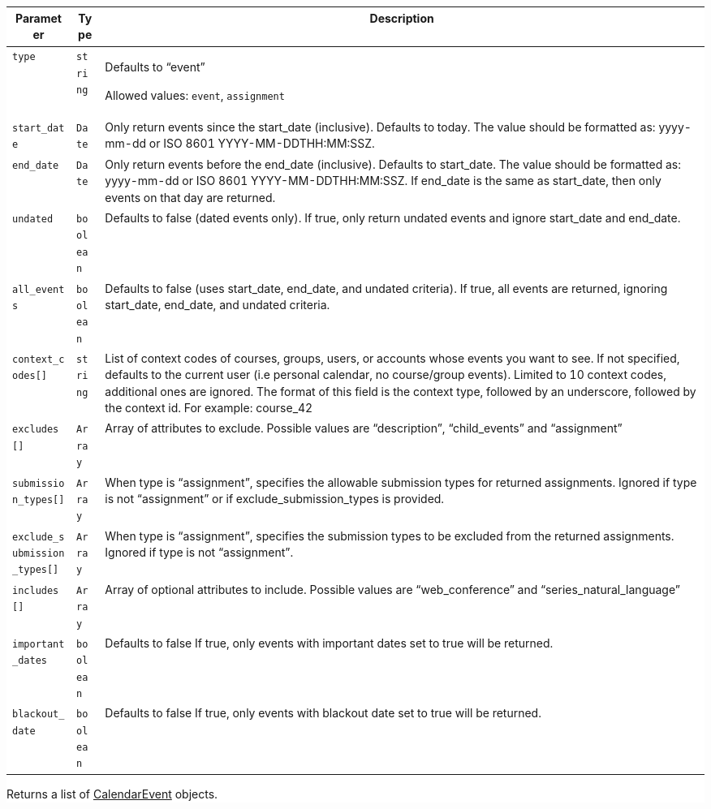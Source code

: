 | Parameter                    | Type      | Description                                                                                                                                                                                                                                                                                                                                                                       |
| ---------------------------- | --------- | --------------------------------------------------------------------------------------------------------------------------------------------------------------------------------------------------------------------------------------------------------------------------------------------------------------------------------------------------------------------------------- |
| `type`                       | `string`  | <p>Defaults to “event”</p><p>Allowed values: <code>event</code>, <code>assignment</code></p>                                                                                                                                                                                                                                                                                      |
| `start_date`                 | `Date`    | Only return events since the start\_date (inclusive). Defaults to today. The value should be formatted as: yyyy-mm-dd or ISO 8601 YYYY-MM-DDTHH:MM:SSZ.                                                                                                                                                                                                                           |
| `end_date`                   | `Date`    | Only return events before the end\_date (inclusive). Defaults to start\_date. The value should be formatted as: yyyy-mm-dd or ISO 8601 YYYY-MM-DDTHH:MM:SSZ. If end\_date is the same as start\_date, then only events on that day are returned.                                                                                                                                  |
| `undated`                    | `boolean` | Defaults to false (dated events only). If true, only return undated events and ignore start\_date and end\_date.                                                                                                                                                                                                                                                                  |
| `all_events`                 | `boolean` | Defaults to false (uses start\_date, end\_date, and undated criteria). If true, all events are returned, ignoring start\_date, end\_date, and undated criteria.                                                                                                                                                                                                                   |
| `context_codes[]`            | `string`  | List of context codes of courses, groups, users, or accounts whose events you want to see. If not specified, defaults to the current user (i.e personal calendar, no course/group events). Limited to 10 context codes, additional ones are ignored. The format of this field is the context type, followed by an underscore, followed by the context id. For example: course\_42 |
| `excludes[]`                 | `Array`   | Array of attributes to exclude. Possible values are “description”, “child\_events” and “assignment”                                                                                                                                                                                                                                                                               |
| `submission_types[]`         | `Array`   | When type is “assignment”, specifies the allowable submission types for returned assignments. Ignored if type is not “assignment” or if exclude\_submission\_types is provided.                                                                                                                                                                                                   |
| `exclude_submission_types[]` | `Array`   | When type is “assignment”, specifies the submission types to be excluded from the returned assignments. Ignored if type is not “assignment”.                                                                                                                                                                                                                                      |
| `includes[]`                 | `Array`   | Array of optional attributes to include. Possible values are “web\_conference” and “series\_natural\_language”                                                                                                                                                                                                                                                                    |
| `important_dates`            | `boolean` | Defaults to false If true, only events with important dates set to true will be returned.                                                                                                                                                                                                                                                                                         |
| `blackout_date`              | `boolean` | Defaults to false If true, only events with blackout date set to true will be returned.                                                                                                                                                                                                                                                                                           |

Returns a list of [CalendarEvent](#calendarevent) objects.
